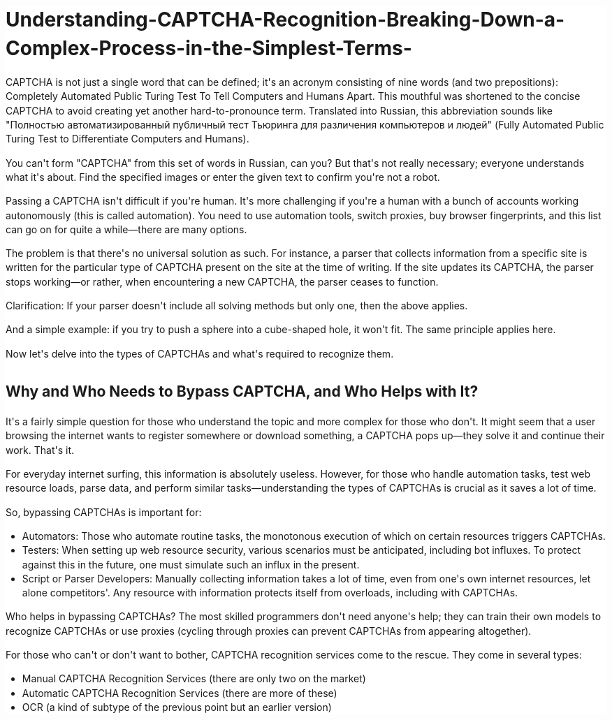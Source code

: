 # Understanding-CAPTCHA-Recognition-Breaking-Down-a-Complex-Process-in-the-Simplest-Terms-
<p>CAPTCHA is not just a single word that can be defined; it's an acronym consisting of nine words (and two prepositions): Completely Automated Public Turing Test To Tell Computers and Humans Apart. This mouthful was shortened to the concise CAPTCHA to avoid creating yet another hard-to-pronounce term. Translated into Russian, this abbreviation sounds like "Полностью автоматизированный публичный тест Тьюринга для различения компьютеров и людей" (Fully Automated Public Turing Test to Differentiate Computers and Humans).
</p>
<p>You can't form "CAPTCHA" from this set of words in Russian, can you? But that's not really necessary; everyone understands what it's about. Find the specified images or enter the given text to confirm you're not a robot.
</p>
<p>Passing a CAPTCHA isn't difficult if you're human. It's more challenging if you're a human with a bunch of accounts working autonomously (this is called automation). You need to use automation tools, switch proxies, buy browser fingerprints, and this list can go on for quite a while—there are many options.
</p>
<p>The problem is that there's no universal solution as such. For instance, a parser that collects information from a specific site is written for the particular type of CAPTCHA present on the site at the time of writing. If the site updates its CAPTCHA, the parser stops working—or rather, when encountering a new CAPTCHA, the parser ceases to function.
</p>
<p>Clarification: If your parser doesn't include all solving methods but only one, then the above applies.</p>
<p>And a simple example: if you try to push a sphere into a cube-shaped hole, it won't fit. The same principle applies here.
</p>
<p>Now let's delve into the types of CAPTCHAs and what's required to recognize them.</p>
<h2>Why and Who Needs to Bypass CAPTCHA, and Who Helps with It?</h2>
<p>It's a fairly simple question for those who understand the topic and more complex for those who don't. It might seem that a user browsing the internet wants to register somewhere or download something, a CAPTCHA pops up—they solve it and continue their work. That's it.
</p>
<p>For everyday internet surfing, this information is absolutely useless. However, for those who handle automation tasks, test web resource loads, parse data, and perform similar tasks—understanding the types of CAPTCHAs is crucial as it saves a lot of time.
</p>
<p>So, bypassing CAPTCHAs is important for:
</p>
<ul>
  <li>Automators: Those who automate routine tasks, the monotonous execution of which on certain resources triggers CAPTCHAs.</li>
  <li>Testers: When setting up web resource security, various scenarios must be anticipated, including bot influxes. To protect against this in the future, one must simulate such an influx in the present.
</li>
  <li>Script or Parser Developers: Manually collecting information takes a lot of time, even from one's own internet resources, let alone competitors'. Any resource with information protects itself from overloads, including with CAPTCHAs.</li>
</ul>
<p>Who helps in bypassing CAPTCHAs? The most skilled programmers don't need anyone's help; they can train their own models to recognize CAPTCHAs or use proxies (cycling through proxies can prevent CAPTCHAs from appearing altogether).</p>
<p>For those who can't or don't want to bother, CAPTCHA recognition services come to the rescue. They come in several types:
</p>
<ul>
  <li>Manual CAPTCHA Recognition Services (there are only two on the market)</li>
  <li>Automatic CAPTCHA Recognition Services (there are more of these)</li>
  <li>OCR (a kind of subtype of the previous point but an earlier version)</li>
</ul>